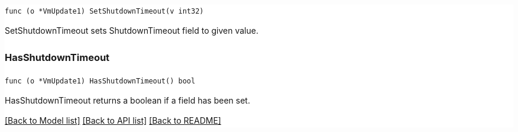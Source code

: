 `func (o *VmUpdate1) SetShutdownTimeout(v int32)`

SetShutdownTimeout sets ShutdownTimeout field to given value.

### HasShutdownTimeout

`func (o *VmUpdate1) HasShutdownTimeout() bool`

HasShutdownTimeout returns a boolean if a field has been set.


[[Back to Model list]](../README.md#documentation-for-models) [[Back to API list]](../README.md#documentation-for-api-endpoints) [[Back to README]](../README.md)


